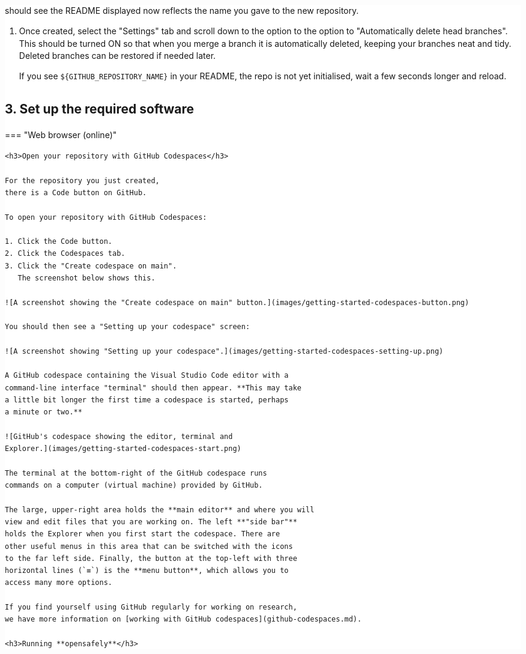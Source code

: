    should see the README displayed now reflects the name you gave to the new
   repository.
1. Once created, select the "Settings" tab and scroll down to the option to the option to "Automatically delete head branches". This should be turned ON so that when you merge a branch it is automatically deleted, keeping your branches neat and tidy. Deleted branches can be restored if needed later.

   If you see `${GITHUB_REPOSITORY_NAME}` in your README, the repo is not yet initialised, wait a few seconds longer and reload.


## 3. Set up the required software

=== "Web browser (online)"

    <h3>Open your repository with GitHub Codespaces</h3>

    For the repository you just created,
    there is a Code button on GitHub.

    To open your repository with GitHub Codespaces:

    1. Click the Code button.
    2. Click the Codespaces tab.
    3. Click the "Create codespace on main".
       The screenshot below shows this.

    ![A screenshot showing the "Create codespace on main" button.](images/getting-started-codespaces-button.png)

    You should then see a "Setting up your codespace" screen:

    ![A screenshot showing "Setting up your codespace".](images/getting-started-codespaces-setting-up.png)

    A GitHub codespace containing the Visual Studio Code editor with a
    command-line interface "terminal" should then appear. **This may take
    a little bit longer the first time a codespace is started, perhaps
    a minute or two.**

    ![GitHub's codespace showing the editor, terminal and
    Explorer.](images/getting-started-codespaces-start.png)

    The terminal at the bottom-right of the GitHub codespace runs
    commands on a computer (virtual machine) provided by GitHub.

    The large, upper-right area holds the **main editor** and where you will
    view and edit files that you are working on. The left **"side bar"**
    holds the Explorer when you first start the codespace. There are
    other useful menus in this area that can be switched with the icons
    to the far left side. Finally, the button at the top-left with three
    horizontal lines (`≡`) is the **menu button**, which allows you to
    access many more options.

    If you find yourself using GitHub regularly for working on research,
    we have more information on [working with GitHub codespaces](github-codespaces.md).

    <h3>Running **opensafely**</h3>
